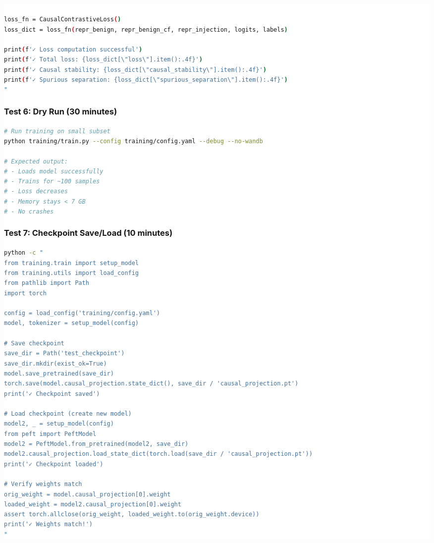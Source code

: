 ```bash

loss_fn = CausalContrastiveLoss()
loss_dict = loss_fn(repr_benign, repr_benign_cf, repr_injection, logits, labels)

print(f'✓ Loss computation successful')
print(f'✓ Total loss: {loss_dict[\"loss\"].item():.4f}')
print(f'✓ Causal stability: {loss_dict[\"causal_stability\"].item():.4f}')
print(f'✓ Spurious separation: {loss_dict[\"spurious_separation\"].item():.4f}')
"
```

### Test 6: Dry Run (30 minutes)
```bash
# Run training on small subset
python training/train.py --config training/config.yaml --debug --no-wandb

# Expected output:
# - Loads model successfully
# - Trains for ~100 samples
# - Loss decreases
# - Memory stays < 7 GB
# - No crashes
```

### Test 7: Checkpoint Save/Load (10 minutes)
```bash
python -c "
from training.train import setup_model
from training.utils import load_config
from pathlib import Path
import torch

config = load_config('training/config.yaml')
model, tokenizer = setup_model(config)

# Save checkpoint
save_dir = Path('test_checkpoint')
save_dir.mkdir(exist_ok=True)
model.save_pretrained(save_dir)
torch.save(model.causal_projection.state_dict(), save_dir / 'causal_projection.pt')
print('✓ Checkpoint saved')

# Load checkpoint (create new model)
model2, _ = setup_model(config)
from peft import PeftModel
model2 = PeftModel.from_pretrained(model2, save_dir)
model2.causal_projection.load_state_dict(torch.load(save_dir / 'causal_projection.pt'))
print('✓ Checkpoint loaded')

# Verify weights match
orig_weight = model.causal_projection[0].weight
loaded_weight = model2.causal_projection[0].weight
assert torch.allclose(orig_weight, loaded_weight.to(orig_weight.device))
print('✓ Weights match!')
"
```
